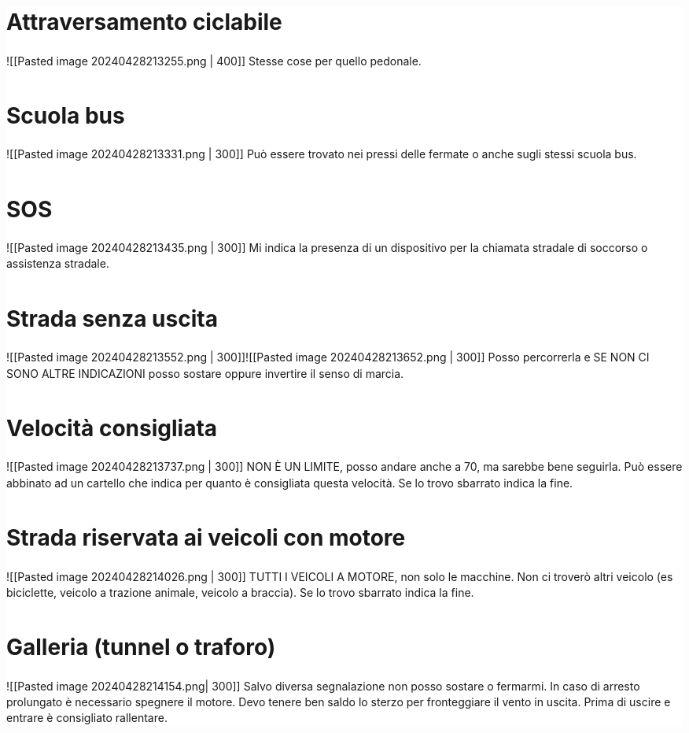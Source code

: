 # Attraversamento ciclabile
![[Pasted image 20240428213255.png | 400]] 
Stesse cose per quello pedonale.


# Scuola bus
![[Pasted image 20240428213331.png | 300]]
Può essere trovato nei pressi delle fermate o anche sugli stessi scuola bus.


# SOS
![[Pasted image 20240428213435.png | 300]]
Mi indica la presenza di un dispositivo per la chiamata stradale di soccorso o assistenza stradale.


# Strada senza uscita
![[Pasted image 20240428213552.png | 300]]![[Pasted image 20240428213652.png | 300]]
Posso percorrerla e SE NON CI SONO ALTRE INDICAZIONI posso sostare oppure invertire il senso di marcia. 


# Velocità consigliata
![[Pasted image 20240428213737.png | 300]]
NON È UN LIMITE, posso andare anche a 70, ma sarebbe bene seguirla.
Può essere abbinato ad un cartello che indica per quanto è consigliata questa velocità.
Se lo trovo sbarrato indica la fine.


# Strada riservata ai veicoli con motore
![[Pasted image 20240428214026.png | 300]]
TUTTI I VEICOLI A MOTORE, non solo le macchine.
Non ci troverò altri veicolo (es biciclette, veicolo a trazione animale, veicolo a braccia).
Se lo trovo sbarrato indica la fine.


# Galleria (tunnel o traforo)
![[Pasted image 20240428214154.png| 300]]
Salvo diversa segnalazione non posso sostare o fermarmi.
In caso di arresto prolungato è necessario spegnere il motore.
Devo tenere ben saldo lo sterzo per fronteggiare il vento in uscita.
Prima di uscire e entrare è consigliato rallentare.
